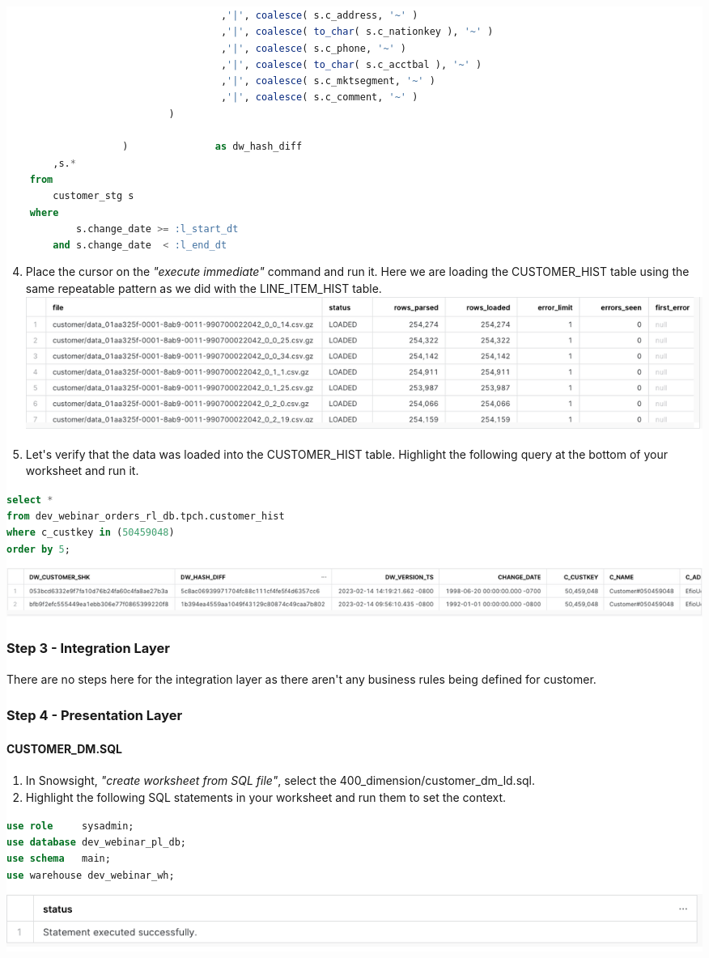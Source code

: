 ``` sql
                                     ,'|', coalesce( s.c_address, '~' )
                                     ,'|', coalesce( to_char( s.c_nationkey ), '~' )
                                     ,'|', coalesce( s.c_phone, '~' )
                                     ,'|', coalesce( to_char( s.c_acctbal ), '~' )
                                     ,'|', coalesce( s.c_mktsegment, '~' )
                                     ,'|', coalesce( s.c_comment, '~' )
                            )
     
                    )               as dw_hash_diff
        ,s.*
    from
        customer_stg s
    where
            s.change_date >= :l_start_dt
        and s.change_date  < :l_end_dt
```
4. Place the cursor on the *"execute immediate"* command and run it.  Here we are loading the CUSTOMER_HIST table using the same repeatable pattern as we did with the LINE_ITEM_HIST table.  
![img](assets/raw_layer_customer_stg_ld_results.png)

5. Let's verify that the data was loaded into the CUSTOMER_HIST table.  Highlight the following query at the bottom of your worksheet and run it.   
``` sql
select *
from dev_webinar_orders_rl_db.tpch.customer_hist
where c_custkey in (50459048)
order by 5;
```
![img](assets/raw_layer_customer_hist_results.png)

### Step 3 - Integration Layer
There are no steps here for the integration layer as there aren't any business rules being defined for customer.

### Step 4 - Presentation Layer
#### CUSTOMER_DM.SQL
1. In Snowsight, *"create worksheet from SQL file"*, select the 400_dimension/customer_dm_ld.sql.
2. Highlight the following SQL statements in your worksheet and run them to set the context.
``` sql
use role     sysadmin;
use database dev_webinar_pl_db;
use schema   main;
use warehouse dev_webinar_wh;
```
![img](assets/Statement_executed_successfully.png)
